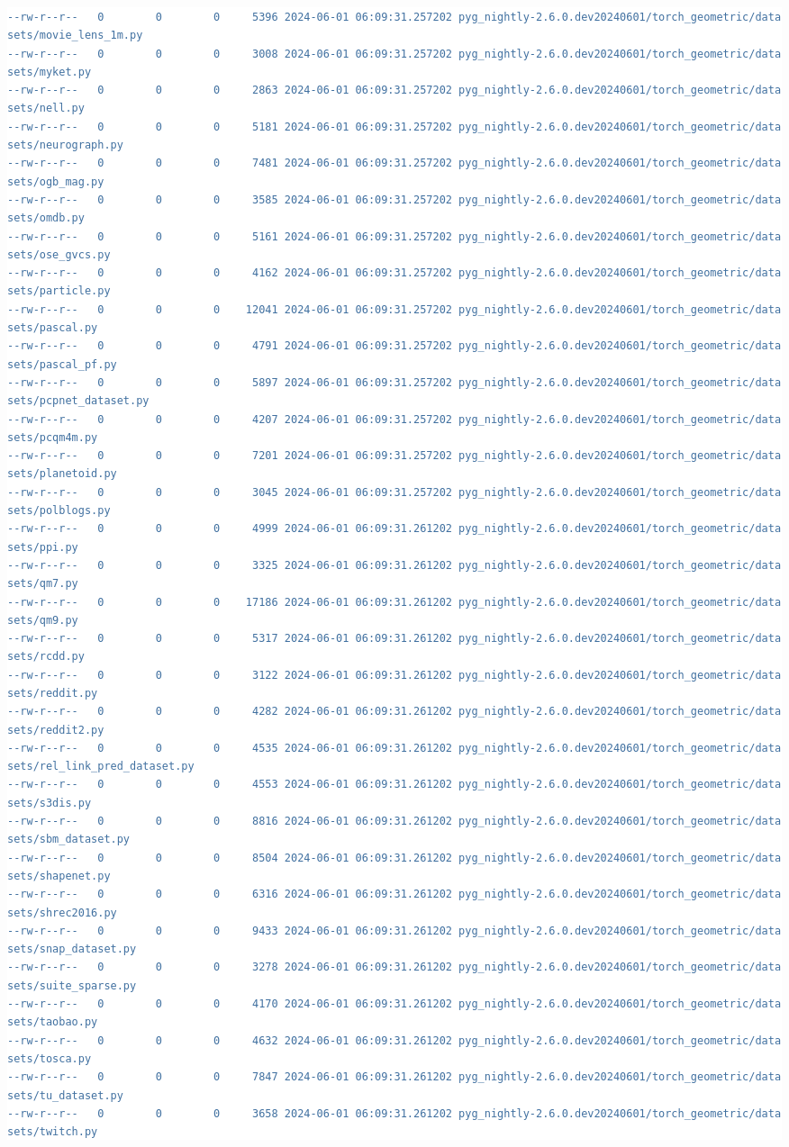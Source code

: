 ```diff
--rw-r--r--   0        0        0     5396 2024-06-01 06:09:31.257202 pyg_nightly-2.6.0.dev20240601/torch_geometric/datasets/movie_lens_1m.py
--rw-r--r--   0        0        0     3008 2024-06-01 06:09:31.257202 pyg_nightly-2.6.0.dev20240601/torch_geometric/datasets/myket.py
--rw-r--r--   0        0        0     2863 2024-06-01 06:09:31.257202 pyg_nightly-2.6.0.dev20240601/torch_geometric/datasets/nell.py
--rw-r--r--   0        0        0     5181 2024-06-01 06:09:31.257202 pyg_nightly-2.6.0.dev20240601/torch_geometric/datasets/neurograph.py
--rw-r--r--   0        0        0     7481 2024-06-01 06:09:31.257202 pyg_nightly-2.6.0.dev20240601/torch_geometric/datasets/ogb_mag.py
--rw-r--r--   0        0        0     3585 2024-06-01 06:09:31.257202 pyg_nightly-2.6.0.dev20240601/torch_geometric/datasets/omdb.py
--rw-r--r--   0        0        0     5161 2024-06-01 06:09:31.257202 pyg_nightly-2.6.0.dev20240601/torch_geometric/datasets/ose_gvcs.py
--rw-r--r--   0        0        0     4162 2024-06-01 06:09:31.257202 pyg_nightly-2.6.0.dev20240601/torch_geometric/datasets/particle.py
--rw-r--r--   0        0        0    12041 2024-06-01 06:09:31.257202 pyg_nightly-2.6.0.dev20240601/torch_geometric/datasets/pascal.py
--rw-r--r--   0        0        0     4791 2024-06-01 06:09:31.257202 pyg_nightly-2.6.0.dev20240601/torch_geometric/datasets/pascal_pf.py
--rw-r--r--   0        0        0     5897 2024-06-01 06:09:31.257202 pyg_nightly-2.6.0.dev20240601/torch_geometric/datasets/pcpnet_dataset.py
--rw-r--r--   0        0        0     4207 2024-06-01 06:09:31.257202 pyg_nightly-2.6.0.dev20240601/torch_geometric/datasets/pcqm4m.py
--rw-r--r--   0        0        0     7201 2024-06-01 06:09:31.257202 pyg_nightly-2.6.0.dev20240601/torch_geometric/datasets/planetoid.py
--rw-r--r--   0        0        0     3045 2024-06-01 06:09:31.257202 pyg_nightly-2.6.0.dev20240601/torch_geometric/datasets/polblogs.py
--rw-r--r--   0        0        0     4999 2024-06-01 06:09:31.261202 pyg_nightly-2.6.0.dev20240601/torch_geometric/datasets/ppi.py
--rw-r--r--   0        0        0     3325 2024-06-01 06:09:31.261202 pyg_nightly-2.6.0.dev20240601/torch_geometric/datasets/qm7.py
--rw-r--r--   0        0        0    17186 2024-06-01 06:09:31.261202 pyg_nightly-2.6.0.dev20240601/torch_geometric/datasets/qm9.py
--rw-r--r--   0        0        0     5317 2024-06-01 06:09:31.261202 pyg_nightly-2.6.0.dev20240601/torch_geometric/datasets/rcdd.py
--rw-r--r--   0        0        0     3122 2024-06-01 06:09:31.261202 pyg_nightly-2.6.0.dev20240601/torch_geometric/datasets/reddit.py
--rw-r--r--   0        0        0     4282 2024-06-01 06:09:31.261202 pyg_nightly-2.6.0.dev20240601/torch_geometric/datasets/reddit2.py
--rw-r--r--   0        0        0     4535 2024-06-01 06:09:31.261202 pyg_nightly-2.6.0.dev20240601/torch_geometric/datasets/rel_link_pred_dataset.py
--rw-r--r--   0        0        0     4553 2024-06-01 06:09:31.261202 pyg_nightly-2.6.0.dev20240601/torch_geometric/datasets/s3dis.py
--rw-r--r--   0        0        0     8816 2024-06-01 06:09:31.261202 pyg_nightly-2.6.0.dev20240601/torch_geometric/datasets/sbm_dataset.py
--rw-r--r--   0        0        0     8504 2024-06-01 06:09:31.261202 pyg_nightly-2.6.0.dev20240601/torch_geometric/datasets/shapenet.py
--rw-r--r--   0        0        0     6316 2024-06-01 06:09:31.261202 pyg_nightly-2.6.0.dev20240601/torch_geometric/datasets/shrec2016.py
--rw-r--r--   0        0        0     9433 2024-06-01 06:09:31.261202 pyg_nightly-2.6.0.dev20240601/torch_geometric/datasets/snap_dataset.py
--rw-r--r--   0        0        0     3278 2024-06-01 06:09:31.261202 pyg_nightly-2.6.0.dev20240601/torch_geometric/datasets/suite_sparse.py
--rw-r--r--   0        0        0     4170 2024-06-01 06:09:31.261202 pyg_nightly-2.6.0.dev20240601/torch_geometric/datasets/taobao.py
--rw-r--r--   0        0        0     4632 2024-06-01 06:09:31.261202 pyg_nightly-2.6.0.dev20240601/torch_geometric/datasets/tosca.py
--rw-r--r--   0        0        0     7847 2024-06-01 06:09:31.261202 pyg_nightly-2.6.0.dev20240601/torch_geometric/datasets/tu_dataset.py
--rw-r--r--   0        0        0     3658 2024-06-01 06:09:31.261202 pyg_nightly-2.6.0.dev20240601/torch_geometric/datasets/twitch.py
```
